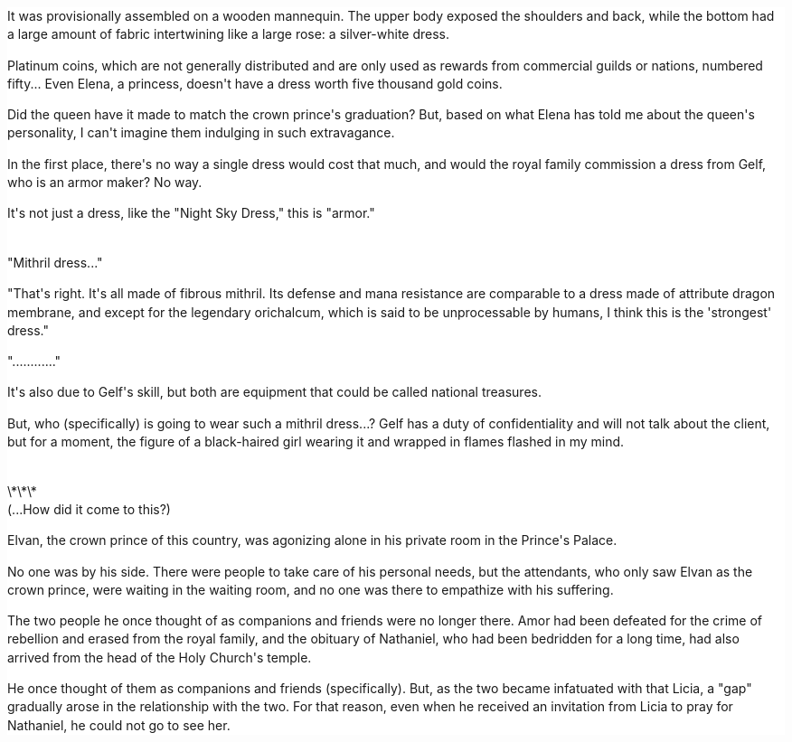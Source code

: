 It was provisionally assembled on a wooden mannequin. The upper body
exposed the shoulders and back, while the bottom had a large amount of
fabric intertwining like a large rose: a silver-white dress.

Platinum coins, which are not generally distributed and are only used as
rewards from commercial guilds or nations, numbered fifty... Even Elena,
a princess, doesn't have a dress worth five thousand gold coins.

Did the queen have it made to match the crown prince's graduation? But,
based on what Elena has told me about the queen's personality, I can't
imagine them indulging in such extravagance.

In the first place, there's no way a single dress would cost that much,
and would the royal family commission a dress from Gelf, who is an armor
maker? No way.

It's not just a dress, like the "Night Sky Dress," this is "armor."

<br />
"Mithril dress..."

"That's right. It's all made of fibrous mithril. Its defense and mana
resistance are comparable to a dress made of attribute dragon membrane,
and except for the legendary orichalcum, which is said to be
unprocessable by humans, I think this is the 'strongest' dress."

"............"

It's also due to Gelf's skill, but both are equipment that could be
called national treasures.

But, who (specifically) is going to wear such a mithril dress...? Gelf
has a duty of confidentiality and will not talk about the client, but
for a moment, the figure of a black-haired girl wearing it and wrapped
in flames flashed in my mind.

<br />
\*\*\*

<br />
(...How did it come to this?)

Elvan, the crown prince of this country, was agonizing alone in his
private room in the Prince's Palace.

No one was by his side. There were people to take care of his personal
needs, but the attendants, who only saw Elvan as the crown prince, were
waiting in the waiting room, and no one was there to empathize with his
suffering.

The two people he once thought of as companions and friends were no
longer there. Amor had been defeated for the crime of rebellion and
erased from the royal family, and the obituary of Nathaniel, who had
been bedridden for a long time, had also arrived from the head of the
Holy Church's temple.

He once thought of them as companions and friends (specifically). But,
as the two became infatuated with that Licia, a "gap" gradually arose in
the relationship with the two. For that reason, even when he received an
invitation from Licia to pray for Nathaniel, he could not go to see her.

